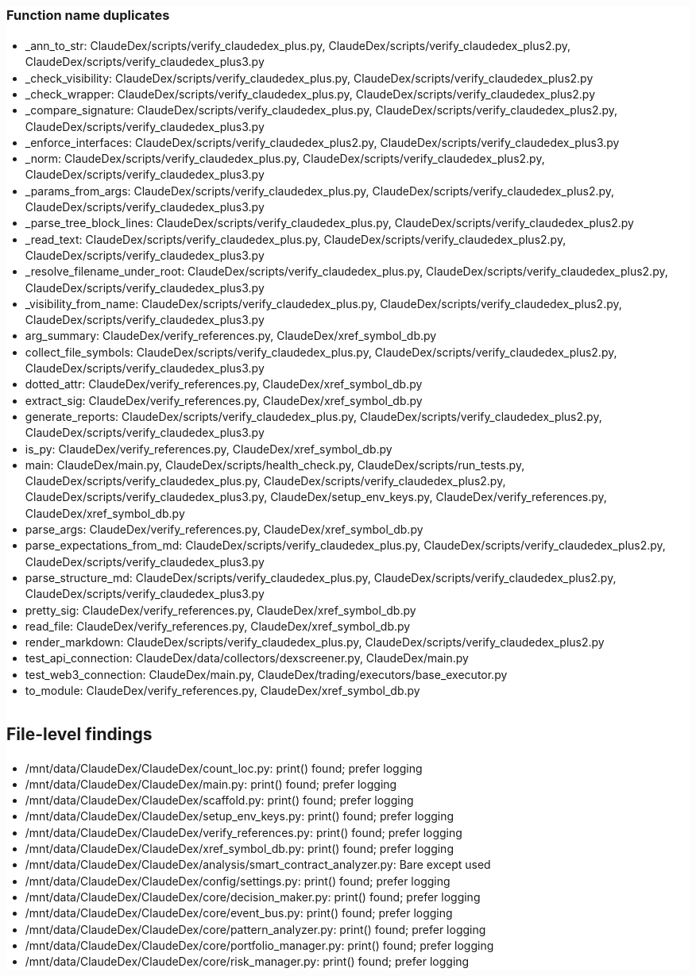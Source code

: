### Function name duplicates
- _ann_to_str: ClaudeDex/scripts/verify_claudedex_plus.py, ClaudeDex/scripts/verify_claudedex_plus2.py, ClaudeDex/scripts/verify_claudedex_plus3.py
- _check_visibility: ClaudeDex/scripts/verify_claudedex_plus.py, ClaudeDex/scripts/verify_claudedex_plus2.py
- _check_wrapper: ClaudeDex/scripts/verify_claudedex_plus.py, ClaudeDex/scripts/verify_claudedex_plus2.py
- _compare_signature: ClaudeDex/scripts/verify_claudedex_plus.py, ClaudeDex/scripts/verify_claudedex_plus2.py, ClaudeDex/scripts/verify_claudedex_plus3.py
- _enforce_interfaces: ClaudeDex/scripts/verify_claudedex_plus2.py, ClaudeDex/scripts/verify_claudedex_plus3.py
- _norm: ClaudeDex/scripts/verify_claudedex_plus.py, ClaudeDex/scripts/verify_claudedex_plus2.py, ClaudeDex/scripts/verify_claudedex_plus3.py
- _params_from_args: ClaudeDex/scripts/verify_claudedex_plus.py, ClaudeDex/scripts/verify_claudedex_plus2.py, ClaudeDex/scripts/verify_claudedex_plus3.py
- _parse_tree_block_lines: ClaudeDex/scripts/verify_claudedex_plus.py, ClaudeDex/scripts/verify_claudedex_plus2.py
- _read_text: ClaudeDex/scripts/verify_claudedex_plus.py, ClaudeDex/scripts/verify_claudedex_plus2.py, ClaudeDex/scripts/verify_claudedex_plus3.py
- _resolve_filename_under_root: ClaudeDex/scripts/verify_claudedex_plus.py, ClaudeDex/scripts/verify_claudedex_plus2.py, ClaudeDex/scripts/verify_claudedex_plus3.py
- _visibility_from_name: ClaudeDex/scripts/verify_claudedex_plus.py, ClaudeDex/scripts/verify_claudedex_plus2.py, ClaudeDex/scripts/verify_claudedex_plus3.py
- arg_summary: ClaudeDex/verify_references.py, ClaudeDex/xref_symbol_db.py
- collect_file_symbols: ClaudeDex/scripts/verify_claudedex_plus.py, ClaudeDex/scripts/verify_claudedex_plus2.py, ClaudeDex/scripts/verify_claudedex_plus3.py
- dotted_attr: ClaudeDex/verify_references.py, ClaudeDex/xref_symbol_db.py
- extract_sig: ClaudeDex/verify_references.py, ClaudeDex/xref_symbol_db.py
- generate_reports: ClaudeDex/scripts/verify_claudedex_plus.py, ClaudeDex/scripts/verify_claudedex_plus2.py, ClaudeDex/scripts/verify_claudedex_plus3.py
- is_py: ClaudeDex/verify_references.py, ClaudeDex/xref_symbol_db.py
- main: ClaudeDex/main.py, ClaudeDex/scripts/health_check.py, ClaudeDex/scripts/run_tests.py, ClaudeDex/scripts/verify_claudedex_plus.py, ClaudeDex/scripts/verify_claudedex_plus2.py, ClaudeDex/scripts/verify_claudedex_plus3.py, ClaudeDex/setup_env_keys.py, ClaudeDex/verify_references.py, ClaudeDex/xref_symbol_db.py
- parse_args: ClaudeDex/verify_references.py, ClaudeDex/xref_symbol_db.py
- parse_expectations_from_md: ClaudeDex/scripts/verify_claudedex_plus.py, ClaudeDex/scripts/verify_claudedex_plus2.py, ClaudeDex/scripts/verify_claudedex_plus3.py
- parse_structure_md: ClaudeDex/scripts/verify_claudedex_plus.py, ClaudeDex/scripts/verify_claudedex_plus2.py, ClaudeDex/scripts/verify_claudedex_plus3.py
- pretty_sig: ClaudeDex/verify_references.py, ClaudeDex/xref_symbol_db.py
- read_file: ClaudeDex/verify_references.py, ClaudeDex/xref_symbol_db.py
- render_markdown: ClaudeDex/scripts/verify_claudedex_plus.py, ClaudeDex/scripts/verify_claudedex_plus2.py
- test_api_connection: ClaudeDex/data/collectors/dexscreener.py, ClaudeDex/main.py
- test_web3_connection: ClaudeDex/main.py, ClaudeDex/trading/executors/base_executor.py
- to_module: ClaudeDex/verify_references.py, ClaudeDex/xref_symbol_db.py

## File-level findings
- /mnt/data/ClaudeDex/ClaudeDex/count_loc.py: print() found; prefer logging
- /mnt/data/ClaudeDex/ClaudeDex/main.py: print() found; prefer logging
- /mnt/data/ClaudeDex/ClaudeDex/scaffold.py: print() found; prefer logging
- /mnt/data/ClaudeDex/ClaudeDex/setup_env_keys.py: print() found; prefer logging
- /mnt/data/ClaudeDex/ClaudeDex/verify_references.py: print() found; prefer logging
- /mnt/data/ClaudeDex/ClaudeDex/xref_symbol_db.py: print() found; prefer logging
- /mnt/data/ClaudeDex/ClaudeDex/analysis/smart_contract_analyzer.py: Bare except used
- /mnt/data/ClaudeDex/ClaudeDex/config/settings.py: print() found; prefer logging
- /mnt/data/ClaudeDex/ClaudeDex/core/decision_maker.py: print() found; prefer logging
- /mnt/data/ClaudeDex/ClaudeDex/core/event_bus.py: print() found; prefer logging
- /mnt/data/ClaudeDex/ClaudeDex/core/pattern_analyzer.py: print() found; prefer logging
- /mnt/data/ClaudeDex/ClaudeDex/core/portfolio_manager.py: print() found; prefer logging
- /mnt/data/ClaudeDex/ClaudeDex/core/risk_manager.py: print() found; prefer logging